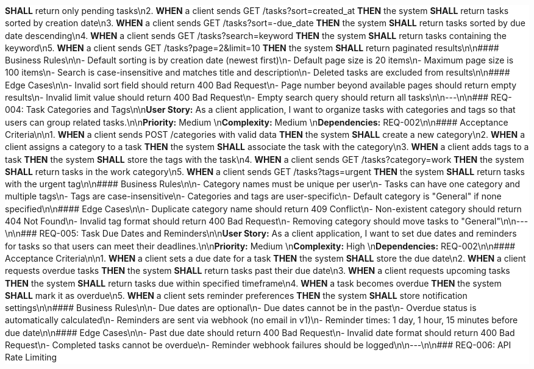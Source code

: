 **SHALL** return only pending tasks\n2. **WHEN** a client sends GET /tasks?sort=created_at **THEN** the system **SHALL** return tasks sorted by creation date\n3. **WHEN** a client sends GET /tasks?sort=-due_date **THEN** the system **SHALL** return tasks sorted by due date descending\n4. **WHEN** a client sends GET /tasks?search=keyword **THEN** the system **SHALL** return tasks containing the keyword\n5. **WHEN** a client sends GET /tasks?page=2&limit=10 **THEN** the system **SHALL** return paginated results\n\n#### Business Rules\n\n- Default sorting is by creation date (newest first)\n- Default page size is 20 items\n- Maximum page size is 100 items\n- Search is case-insensitive and matches title and description\n- Deleted tasks are excluded from results\n\n#### Edge Cases\n\n- Invalid sort field should return 400 Bad Request\n- Page number beyond available pages should return empty results\n- Invalid limit value should return 400 Bad Request\n- Empty search query should return all tasks\n\n---\n\n### REQ-004: Task Categories and Tags\n\n**User Story:** As a client application, I want to organize tasks with categories and tags so that users can group related tasks.\n\n**Priority:** Medium  \n**Complexity:** Medium  \n**Dependencies:** REQ-002\n\n#### Acceptance Criteria\n\n1. **WHEN** a client sends POST /categories with valid data **THEN** the system **SHALL** create a new category\n2. **WHEN** a client assigns a category to a task **THEN** the system **SHALL** associate the task with the category\n3. **WHEN** a client adds tags to a task **THEN** the system **SHALL** store the tags with the task\n4. **WHEN** a client sends GET /tasks?category=work **THEN** the system **SHALL** return tasks in the work category\n5. **WHEN** a client sends GET /tasks?tags=urgent **THEN** the system **SHALL** return tasks with the urgent tag\n\n#### Business Rules\n\n- Category names must be unique per user\n- Tasks can have one category and multiple tags\n- Tags are case-insensitive\n- Categories and tags are user-specific\n- Default category is \"General\" if none specified\n\n#### Edge Cases\n\n- Duplicate category name should return 409 Conflict\n- Non-existent category should return 404 Not Found\n- Invalid tag format should return 400 Bad Request\n- Removing category should move tasks to \"General\"\n\n---\n\n### REQ-005: Task Due Dates and Reminders\n\n**User Story:** As a client application, I want to set due dates and reminders for tasks so that users can meet their deadlines.\n\n**Priority:** Medium  \n**Complexity:** High  \n**Dependencies:** REQ-002\n\n#### Acceptance Criteria\n\n1. **WHEN** a client sets a due date for a task **THEN** the system **SHALL** store the due date\n2. **WHEN** a client requests overdue tasks **THEN** the system **SHALL** return tasks past their due date\n3. **WHEN** a client requests upcoming tasks **THEN** the system **SHALL** return tasks due within specified timeframe\n4. **WHEN** a task becomes overdue **THEN** the system **SHALL** mark it as overdue\n5. **WHEN** a client sets reminder preferences **THEN** the system **SHALL** store notification settings\n\n#### Business Rules\n\n- Due dates are optional\n- Due dates cannot be in the past\n- Overdue status is automatically calculated\n- Reminders are sent via webhook (no email in v1)\n- Reminder times: 1 day, 1 hour, 15 minutes before due date\n\n#### Edge Cases\n\n- Past due date should return 400 Bad Request\n- Invalid date format should return 400 Bad Request\n- Completed tasks cannot be overdue\n- Reminder webhook failures should be logged\n\n---\n\n### REQ-006: API Rate Limiting